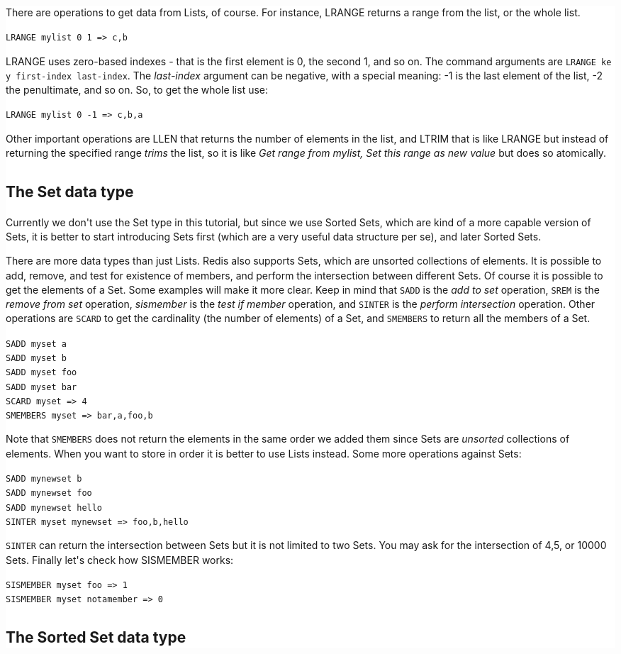 There are operations to get data from Lists, of course. For instance, LRANGE returns a range from the list, or the whole list.

    LRANGE mylist 0 1 => c,b

LRANGE uses zero-based indexes - that is the first element is 0, the second 1, and so on. The command arguments are `LRANGE key first-index last-index`. The _last-index_ argument can be negative, with a special meaning: -1 is the last element of the list, -2 the penultimate, and so on. So, to get the whole list use:

    LRANGE mylist 0 -1 => c,b,a

Other important operations are LLEN that returns the number of elements in the list, and LTRIM that is like LRANGE but instead of returning the specified range *trims* the list, so it is like _Get range from mylist, Set this range as new value_ but does so atomically.

The Set data type
---

Currently we don't use the Set type in this tutorial, but since we use
Sorted Sets, which are kind of a more capable version of Sets, it is better
to start introducing Sets first (which are a very useful data structure
per se), and later Sorted Sets.

There are more data types than just Lists. Redis also supports Sets, which are unsorted collections of elements. It is possible to add, remove, and test for existence of members, and perform the intersection between different Sets. Of course it is possible to get the elements of a Set. Some examples will make it more clear. Keep in mind that `SADD` is the _add to set_ operation, `SREM` is the _remove from set_ operation, _sismember_ is the _test if member_ operation, and `SINTER` is the _perform intersection_ operation. Other operations are `SCARD` to get the cardinality (the number of elements) of a Set, and `SMEMBERS` to return all the members of a Set.

    SADD myset a
    SADD myset b
    SADD myset foo
    SADD myset bar
    SCARD myset => 4
    SMEMBERS myset => bar,a,foo,b

Note that `SMEMBERS` does not return the elements in the same order we added them since Sets are *unsorted* collections of elements. When you want to store in order it is better to use Lists instead. Some more operations against Sets:

    SADD mynewset b
    SADD mynewset foo
    SADD mynewset hello
    SINTER myset mynewset => foo,b,hello

`SINTER` can return the intersection between Sets but it is not limited to two Sets. You may ask for the intersection of 4,5, or 10000 Sets. Finally let's check how SISMEMBER works:

    SISMEMBER myset foo => 1
    SISMEMBER myset notamember => 0

The Sorted Set data type
---
